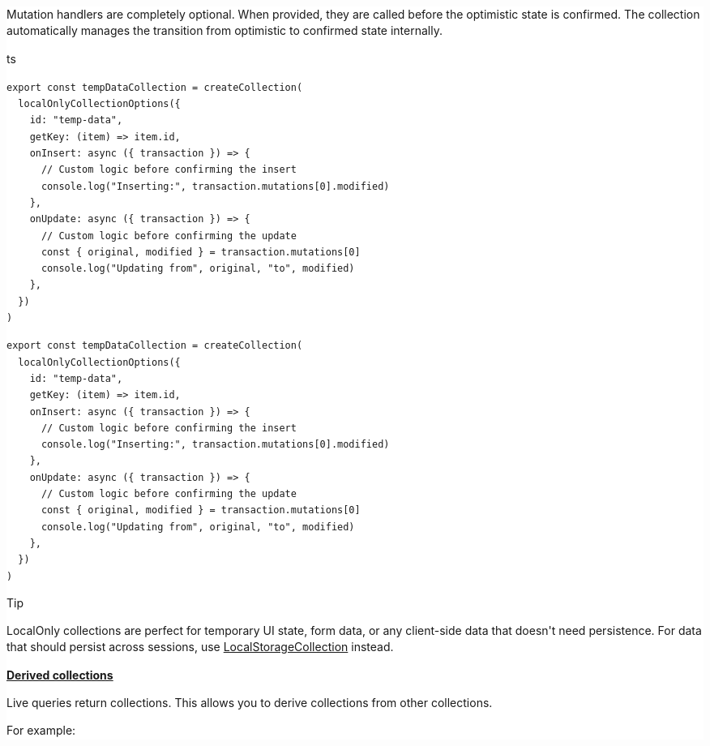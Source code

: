Mutation handlers are completely optional. When provided, they are called before the optimistic state is confirmed. The collection automatically manages the transition from optimistic to confirmed state internally.

ts

```
export const tempDataCollection = createCollection(
  localOnlyCollectionOptions({
    id: "temp-data",
    getKey: (item) => item.id,
    onInsert: async ({ transaction }) => {
      // Custom logic before confirming the insert
      console.log("Inserting:", transaction.mutations[0].modified)
    },
    onUpdate: async ({ transaction }) => {
      // Custom logic before confirming the update
      const { original, modified } = transaction.mutations[0]
      console.log("Updating from", original, "to", modified)
    },
  })
)

```

```
export const tempDataCollection = createCollection(
  localOnlyCollectionOptions({
    id: "temp-data",
    getKey: (item) => item.id,
    onInsert: async ({ transaction }) => {
      // Custom logic before confirming the insert
      console.log("Inserting:", transaction.mutations[0].modified)
    },
    onUpdate: async ({ transaction }) => {
      // Custom logic before confirming the update
      const { original, modified } = transaction.mutations[0]
      console.log("Updating from", original, "to", modified)
    },
  })
)

```

Tip

LocalOnly collections are perfect for temporary UI state, form data, or any client-side data that doesn't need persistence. For data that should persist across sessions, use [LocalStorageCollection](https://tanstack.com/db/latest/docs/overview#localstoragecollection) instead.

[**Derived collections**](https://tanstack.com/db/latest/docs/overview#derived-collections)

Live queries return collections. This allows you to derive collections from other collections.

For example:
